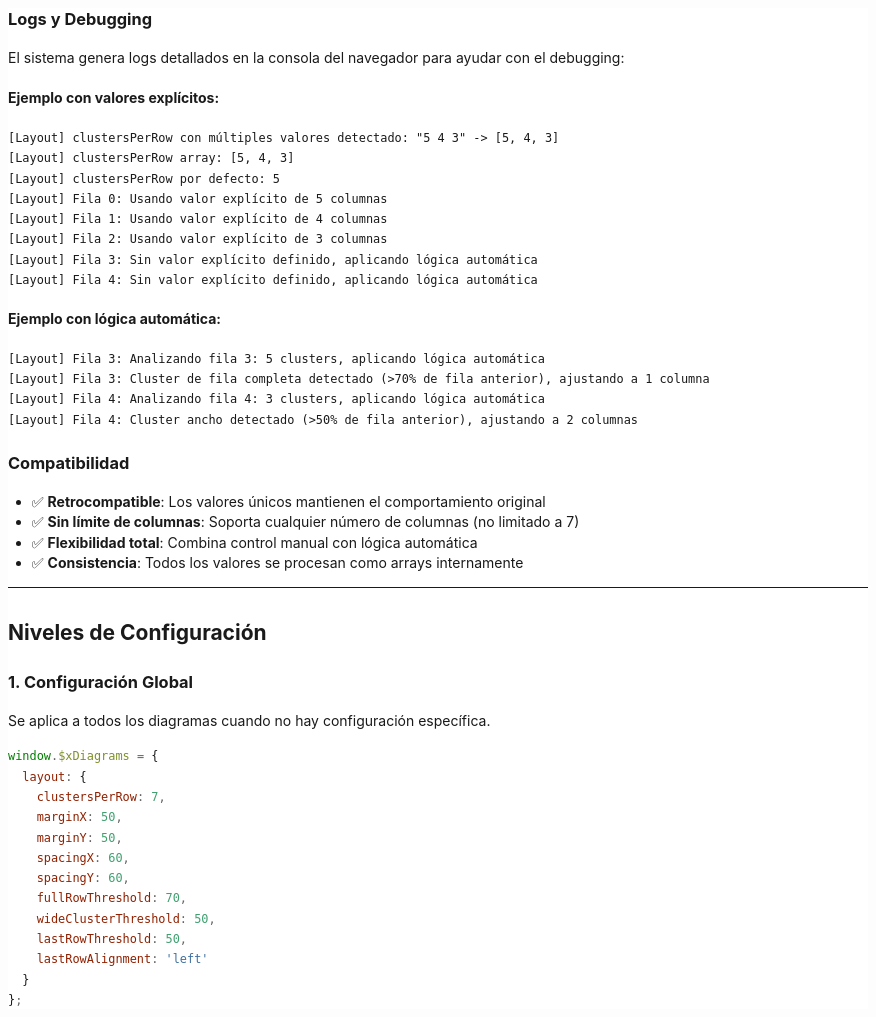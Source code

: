 ### Logs y Debugging

El sistema genera logs detallados en la consola del navegador para ayudar con el debugging:

#### Ejemplo con valores explícitos:
```
[Layout] clustersPerRow con múltiples valores detectado: "5 4 3" -> [5, 4, 3]
[Layout] clustersPerRow array: [5, 4, 3]
[Layout] clustersPerRow por defecto: 5
[Layout] Fila 0: Usando valor explícito de 5 columnas
[Layout] Fila 1: Usando valor explícito de 4 columnas
[Layout] Fila 2: Usando valor explícito de 3 columnas
[Layout] Fila 3: Sin valor explícito definido, aplicando lógica automática
[Layout] Fila 4: Sin valor explícito definido, aplicando lógica automática
```

#### Ejemplo con lógica automática:
```
[Layout] Fila 3: Analizando fila 3: 5 clusters, aplicando lógica automática
[Layout] Fila 3: Cluster de fila completa detectado (>70% de fila anterior), ajustando a 1 columna
[Layout] Fila 4: Analizando fila 4: 3 clusters, aplicando lógica automática
[Layout] Fila 4: Cluster ancho detectado (>50% de fila anterior), ajustando a 2 columnas
```

### Compatibilidad

- ✅ **Retrocompatible**: Los valores únicos mantienen el comportamiento original
- ✅ **Sin límite de columnas**: Soporta cualquier número de columnas (no limitado a 7)
- ✅ **Flexibilidad total**: Combina control manual con lógica automática
- ✅ **Consistencia**: Todos los valores se procesan como arrays internamente

---

## Niveles de Configuración

### 1. Configuración Global
Se aplica a todos los diagramas cuando no hay configuración específica.

```javascript
window.$xDiagrams = {
  layout: {
    clustersPerRow: 7,
    marginX: 50,
    marginY: 50,
    spacingX: 60,
    spacingY: 60,
    fullRowThreshold: 70,
    wideClusterThreshold: 50,
    lastRowThreshold: 50,
    lastRowAlignment: 'left'
  }
};
```
